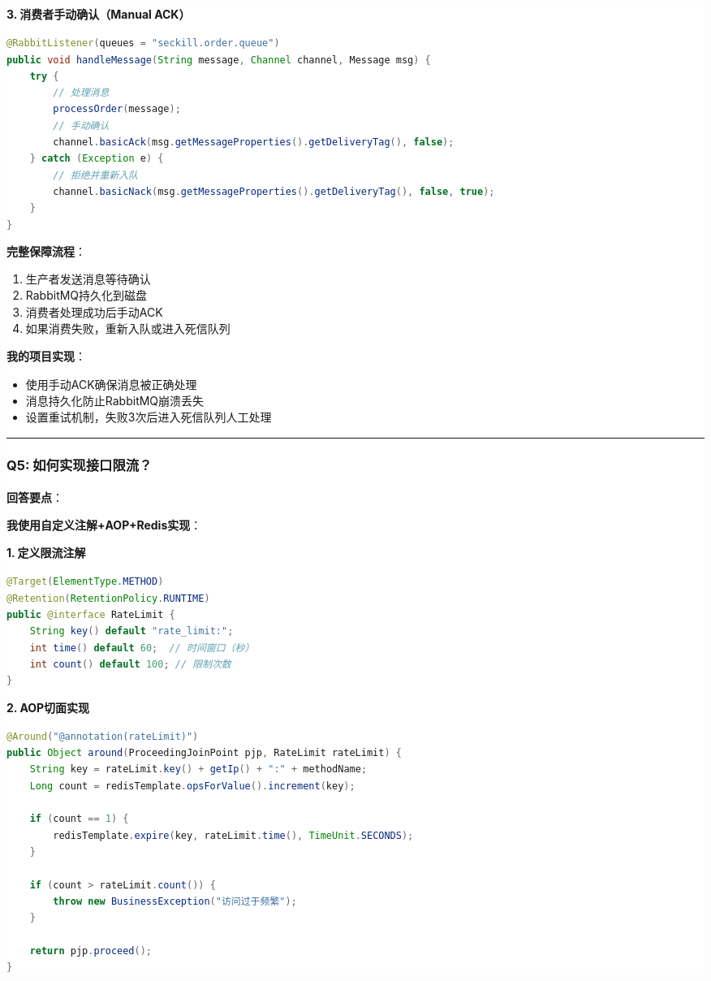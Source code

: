 **3. 消费者手动确认（Manual ACK）**
```java
@RabbitListener(queues = "seckill.order.queue")
public void handleMessage(String message, Channel channel, Message msg) {
    try {
        // 处理消息
        processOrder(message);
        // 手动确认
        channel.basicAck(msg.getMessageProperties().getDeliveryTag(), false);
    } catch (Exception e) {
        // 拒绝并重新入队
        channel.basicNack(msg.getMessageProperties().getDeliveryTag(), false, true);
    }
}
```

**完整保障流程**：
1. 生产者发送消息等待确认
2. RabbitMQ持久化到磁盘
3. 消费者处理成功后手动ACK
4. 如果消费失败，重新入队或进入死信队列

**我的项目实现**：
- 使用手动ACK确保消息被正确处理
- 消息持久化防止RabbitMQ崩溃丢失
- 设置重试机制，失败3次后进入死信队列人工处理

---

### Q5: 如何实现接口限流？

**回答要点**：

**我使用自定义注解+AOP+Redis实现**：

**1. 定义限流注解**
```java
@Target(ElementType.METHOD)
@Retention(RetentionPolicy.RUNTIME)
public @interface RateLimit {
    String key() default "rate_limit:";
    int time() default 60;  // 时间窗口（秒）
    int count() default 100; // 限制次数
}
```

**2. AOP切面实现**
```java
@Around("@annotation(rateLimit)")
public Object around(ProceedingJoinPoint pjp, RateLimit rateLimit) {
    String key = rateLimit.key() + getIp() + ":" + methodName;
    Long count = redisTemplate.opsForValue().increment(key);
    
    if (count == 1) {
        redisTemplate.expire(key, rateLimit.time(), TimeUnit.SECONDS);
    }
    
    if (count > rateLimit.count()) {
        throw new BusinessException("访问过于频繁");
    }
    
    return pjp.proceed();
}
```
